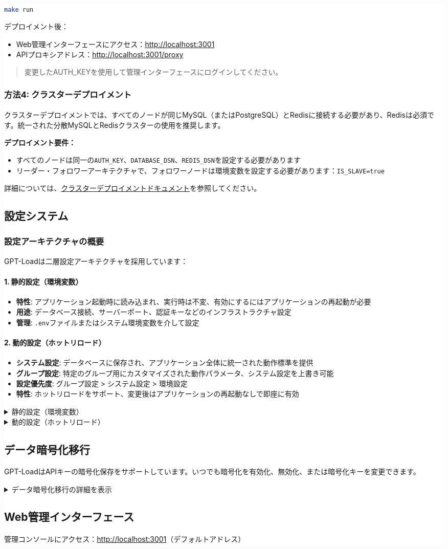 ```bash
make run
```

デプロイメント後：

- Web管理インターフェースにアクセス：<http://localhost:3001>
- APIプロキシアドレス：<http://localhost:3001/proxy>

> 変更したAUTH_KEYを使用して管理インターフェースにログインしてください。

### 方法4: クラスターデプロイメント

クラスターデプロイメントでは、すべてのノードが同じMySQL（またはPostgreSQL）とRedisに接続する必要があり、Redisは必須です。統一された分散MySQLとRedisクラスターの使用を推奨します。

**デプロイメント要件：**

- すべてのノードは同一の`AUTH_KEY`、`DATABASE_DSN`、`REDIS_DSN`を設定する必要があります
- リーダー・フォロワーアーキテクチャで、フォロワーノードは環境変数を設定する必要があります：`IS_SLAVE=true`

詳細については、[クラスターデプロイメントドキュメント](https://www.gpt-load.com/docs/cluster?lang=ja)を参照してください。

## 設定システム

### 設定アーキテクチャの概要

GPT-Loadは二層設定アーキテクチャを採用しています：

#### 1. 静的設定（環境変数）

- **特性**: アプリケーション起動時に読み込まれ、実行時は不変、有効にするにはアプリケーションの再起動が必要
- **用途**: データベース接続、サーバーポート、認証キーなどのインフラストラクチャ設定
- **管理**: `.env`ファイルまたはシステム環境変数を介して設定

#### 2. 動的設定（ホットリロード）

- **システム設定**: データベースに保存され、アプリケーション全体に統一された動作標準を提供
- **グループ設定**: 特定のグループ用にカスタマイズされた動作パラメータ、システム設定を上書き可能
- **設定優先度**: グループ設定 > システム設定 > 環境設定
- **特性**: ホットリロードをサポート、変更後はアプリケーションの再起動なしで即座に有効

<details><summary>静的設定（環境変数）</summary></details>

<details><summary>動的設定（ホットリロード）</summary></details>

## データ暗号化移行

GPT-LoadはAPIキーの暗号化保存をサポートしています。いつでも暗号化を有効化、無効化、または暗号化キーを変更できます。

<details><summary>データ暗号化移行の詳細を表示</summary></details>

## Web管理インターフェース

管理コンソールにアクセス：<http://localhost:3001>（デフォルトアドレス）
